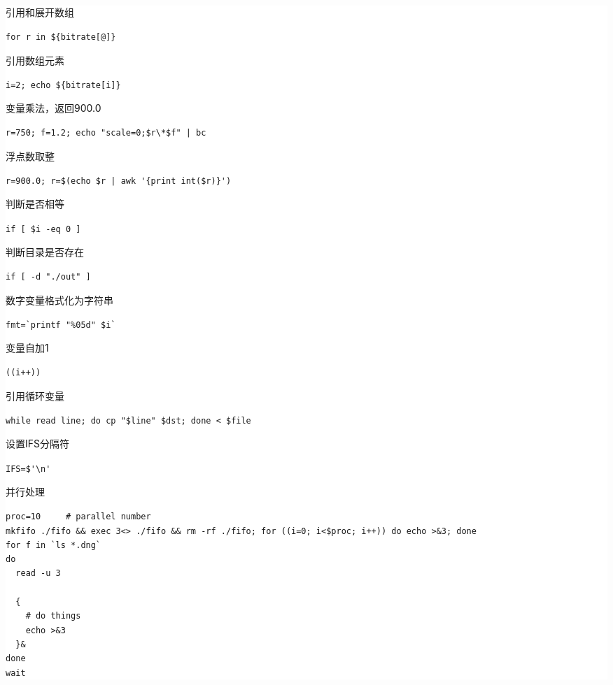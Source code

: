 引用和展开数组
```
for r in ${bitrate[@]}
```

引用数组元素
```
i=2; echo ${bitrate[i]}
```


变量乘法，返回900.0
```
r=750; f=1.2; echo "scale=0;$r\*$f" | bc
```

浮点数取整
```
r=900.0; r=$(echo $r | awk '{print int($r)}')
```

判断是否相等
```
if [ $i -eq 0 ]
```

判断目录是否存在
```
if [ -d "./out" ]
```

数字变量格式化为字符串
```
fmt=`printf "%05d" $i`
```

变量自加1
```
((i++))
```

引用循环变量
```
while read line; do cp "$line" $dst; done < $file
```

设置IFS分隔符
```
IFS=$'\n'
```

并行处理
```
proc=10     # parallel number
mkfifo ./fifo && exec 3<> ./fifo && rm -rf ./fifo; for ((i=0; i<$proc; i++)) do echo >&3; done
for f in `ls *.dng`
do
  read -u 3

  {
    # do things
    echo >&3
  }&
done
wait
```
